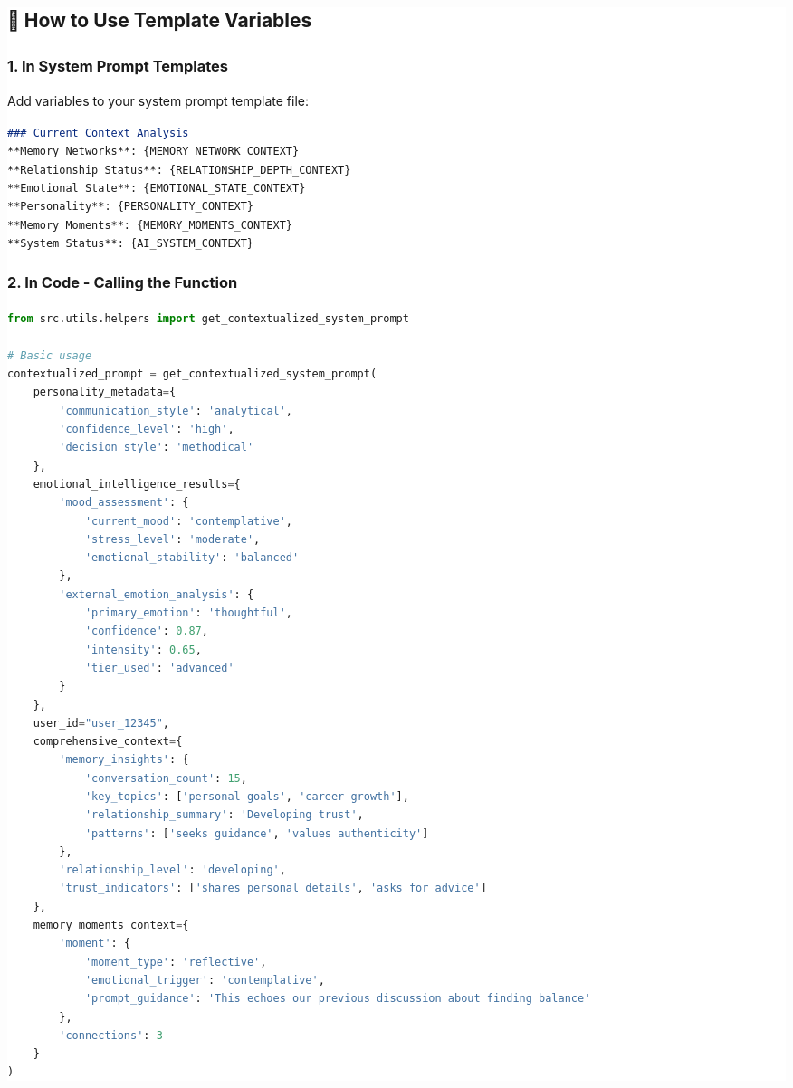 ## 🔧 **How to Use Template Variables**

### **1. In System Prompt Templates**

Add variables to your system prompt template file:

```markdown
### Current Context Analysis
**Memory Networks**: {MEMORY_NETWORK_CONTEXT}
**Relationship Status**: {RELATIONSHIP_DEPTH_CONTEXT} 
**Emotional State**: {EMOTIONAL_STATE_CONTEXT}
**Personality**: {PERSONALITY_CONTEXT}
**Memory Moments**: {MEMORY_MOMENTS_CONTEXT}
**System Status**: {AI_SYSTEM_CONTEXT}
```

### **2. In Code - Calling the Function**

```python
from src.utils.helpers import get_contextualized_system_prompt

# Basic usage
contextualized_prompt = get_contextualized_system_prompt(
    personality_metadata={
        'communication_style': 'analytical', 
        'confidence_level': 'high',
        'decision_style': 'methodical'
    },
    emotional_intelligence_results={
        'mood_assessment': {
            'current_mood': 'contemplative',
            'stress_level': 'moderate',
            'emotional_stability': 'balanced'
        },
        'external_emotion_analysis': {
            'primary_emotion': 'thoughtful',
            'confidence': 0.87,
            'intensity': 0.65,
            'tier_used': 'advanced'
        }
    },
    user_id="user_12345",
    comprehensive_context={
        'memory_insights': {
            'conversation_count': 15,
            'key_topics': ['personal goals', 'career growth'],
            'relationship_summary': 'Developing trust',
            'patterns': ['seeks guidance', 'values authenticity']
        },
        'relationship_level': 'developing',
        'trust_indicators': ['shares personal details', 'asks for advice']
    },
    memory_moments_context={
        'moment': {
            'moment_type': 'reflective',
            'emotional_trigger': 'contemplative',
            'prompt_guidance': 'This echoes our previous discussion about finding balance'
        },
        'connections': 3
    }
)
```
